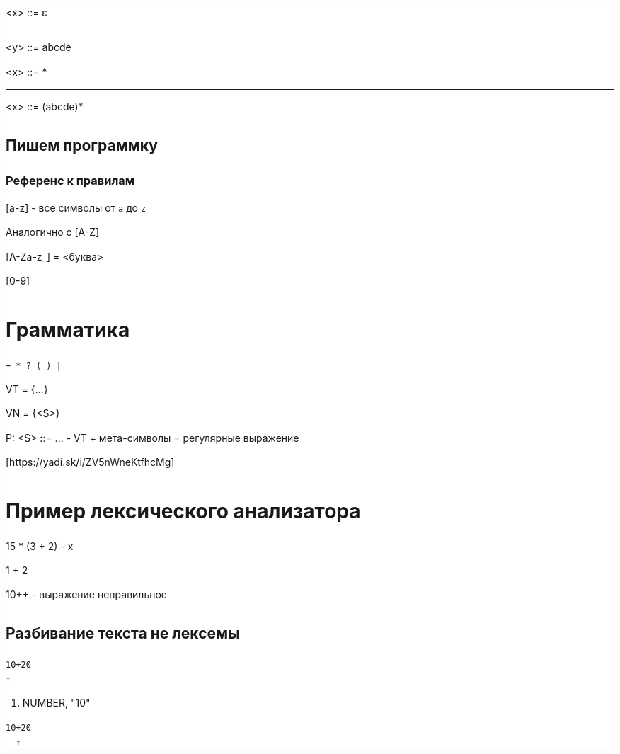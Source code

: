 \<x> ::= ε

---
\<y> ::= abcde

\<x> ::= <y>*

---
\<x> ::= (abcde)*

## Пишем программку

### Референс к правилам
[a-z] - все символы от `a` до `z`

Аналогично с [A-Z]

[A-Za-z_] = <буква>

[0-9]


# Грамматика

`+ * ? ( ) |`

VT = {...}

VN = {\<S>}

P: \<S> ::= ... - VT + мета-символы = регулярные выражение

[https://yadi.sk/i/ZV5nWneKtfhcMg]

# Пример лексического анализатора

15 * (3 + 2) - x

1 + 2

10++ - выражение неправильное

## Разбивание текста не лексемы

```
10+20
↑
```

1. NUMBER, "10"

```
10+20
  ↑
```
